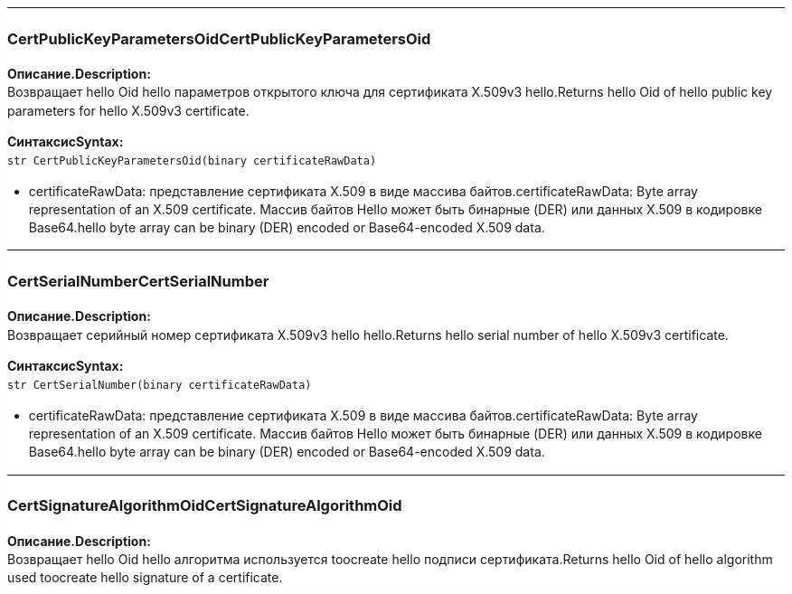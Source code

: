 - - -
### <a name="certpublickeyparametersoid"></a><span data-ttu-id="d2f63-340">CertPublicKeyParametersOid</span><span class="sxs-lookup"><span data-stu-id="d2f63-340">CertPublicKeyParametersOid</span></span>
<span data-ttu-id="d2f63-341">**Описание.**</span><span class="sxs-lookup"><span data-stu-id="d2f63-341">**Description:**</span></span>  
<span data-ttu-id="d2f63-342">Возвращает hello Oid hello параметров открытого ключа для сертификата X.509v3 hello.</span><span class="sxs-lookup"><span data-stu-id="d2f63-342">Returns hello Oid of hello public key parameters for hello X.509v3 certificate.</span></span>

<span data-ttu-id="d2f63-343">**Синтаксис**</span><span class="sxs-lookup"><span data-stu-id="d2f63-343">**Syntax:**</span></span>  
`str CertPublicKeyParametersOid(binary certificateRawData)`  
*   <span data-ttu-id="d2f63-344">certificateRawData: представление сертификата X.509 в виде массива байтов.</span><span class="sxs-lookup"><span data-stu-id="d2f63-344">certificateRawData: Byte array representation of an X.509 certificate.</span></span> <span data-ttu-id="d2f63-345">Массив байтов Hello может быть бинарные (DER) или данных X.509 в кодировке Base64.</span><span class="sxs-lookup"><span data-stu-id="d2f63-345">hello byte array can be binary (DER) encoded or Base64-encoded X.509 data.</span></span>

- - -
### <a name="certserialnumber"></a><span data-ttu-id="d2f63-346">CertSerialNumber</span><span class="sxs-lookup"><span data-stu-id="d2f63-346">CertSerialNumber</span></span>
<span data-ttu-id="d2f63-347">**Описание.**</span><span class="sxs-lookup"><span data-stu-id="d2f63-347">**Description:**</span></span>  
<span data-ttu-id="d2f63-348">Возвращает серийный номер сертификата X.509v3 hello hello.</span><span class="sxs-lookup"><span data-stu-id="d2f63-348">Returns hello serial number of hello X.509v3 certificate.</span></span>

<span data-ttu-id="d2f63-349">**Синтаксис**</span><span class="sxs-lookup"><span data-stu-id="d2f63-349">**Syntax:**</span></span>  
`str CertSerialNumber(binary certificateRawData)`  
*   <span data-ttu-id="d2f63-350">certificateRawData: представление сертификата X.509 в виде массива байтов.</span><span class="sxs-lookup"><span data-stu-id="d2f63-350">certificateRawData: Byte array representation of an X.509 certificate.</span></span> <span data-ttu-id="d2f63-351">Массив байтов Hello может быть бинарные (DER) или данных X.509 в кодировке Base64.</span><span class="sxs-lookup"><span data-stu-id="d2f63-351">hello byte array can be binary (DER) encoded or Base64-encoded X.509 data.</span></span>

- - -
### <a name="certsignaturealgorithmoid"></a><span data-ttu-id="d2f63-352">CertSignatureAlgorithmOid</span><span class="sxs-lookup"><span data-stu-id="d2f63-352">CertSignatureAlgorithmOid</span></span>
<span data-ttu-id="d2f63-353">**Описание.**</span><span class="sxs-lookup"><span data-stu-id="d2f63-353">**Description:**</span></span>  
<span data-ttu-id="d2f63-354">Возвращает hello Oid hello алгоритма используется toocreate hello подписи сертификата.</span><span class="sxs-lookup"><span data-stu-id="d2f63-354">Returns hello Oid of hello algorithm used toocreate hello signature of a certificate.</span></span>
